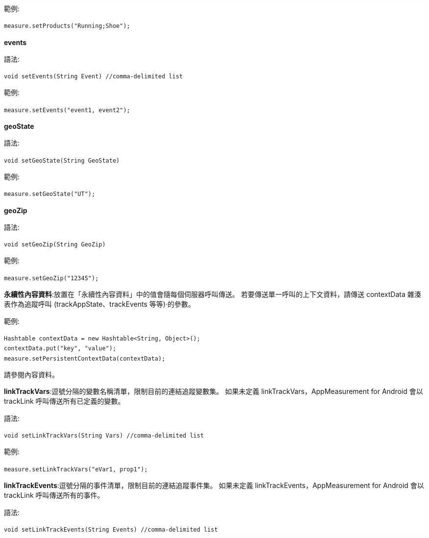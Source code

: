 範例:

`measure.setProducts("Running;Shoe");`

**events**

語法:

`void setEvents(String Event) //comma-delimited list`

範例:

`measure.setEvents("event1, event2");`

**geoState**

語法:

`void setGeoState(String GeoState)`

範例:

`measure.setGeoState("UT");`

**geoZip**

語法:

`void setGeoZip(String GeoZip)`

範例:

`measure.setGeoZip("12345");`

**永續性內容資料**:放置在「永續性內容資料」中的值會隨每個伺服器呼叫傳送。 若要傳送單一呼叫的上下文資料，請傳送 contextData 雜湊表作為追蹤呼叫 (trackAppState、trackEvents 等等)·的參數。

範例:

```
Hashtable contextData = new Hashtable<String, Object>();
contextData.put("key", "value");
measure.setPersistentContextData(contextData);
```

請參閱內容資料。

**linkTrackVars**:逗號分隔的變數名稱清單，限制目前的連結追蹤變數集。 如果未定義 linkTrackVars，AppMeasurement for Android 會以 trackLink 呼叫傳送所有已定義的變數。

語法:

`void setLinkTrackVars(String Vars) //comma-delimited list`

範例:

`measure.setLinkTrackVars("eVar1, prop1");`

**linkTrackEvents**:逗號分隔的事件清單，限制目前的連結追蹤事件集。 如果未定義 linkTrackEvents，AppMeasurement for Android 會以 trackLink 呼叫傳送所有的事件。

語法:

`void setLinkTrackEvents(String Events) //comma-delimited list`
